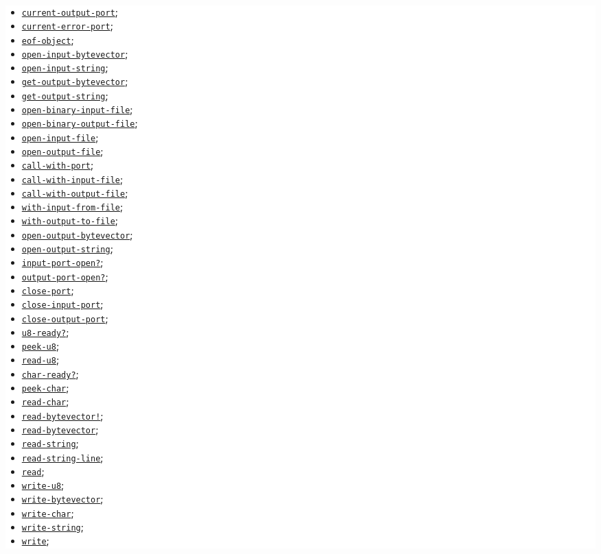  * [`current-output-port`](../../vonuvoli/definitions/current-output-port.md#definition__vonuvoli__current-output-port);
 * [`current-error-port`](../../vonuvoli/definitions/current-error-port.md#definition__vonuvoli__current-error-port);
 * [`eof-object`](../../vonuvoli/definitions/eof-object.md#definition__vonuvoli__eof-object);
 * [`open-input-bytevector`](../../vonuvoli/definitions/open-input-bytevector.md#definition__vonuvoli__open-input-bytevector);
 * [`open-input-string`](../../vonuvoli/definitions/open-input-string.md#definition__vonuvoli__open-input-string);
 * [`get-output-bytevector`](../../vonuvoli/definitions/get-output-bytevector.md#definition__vonuvoli__get-output-bytevector);
 * [`get-output-string`](../../vonuvoli/definitions/get-output-string.md#definition__vonuvoli__get-output-string);
 * [`open-binary-input-file`](../../vonuvoli/definitions/open-binary-input-file.md#definition__vonuvoli__open-binary-input-file);
 * [`open-binary-output-file`](../../vonuvoli/definitions/open-binary-output-file.md#definition__vonuvoli__open-binary-output-file);
 * [`open-input-file`](../../vonuvoli/definitions/open-input-file.md#definition__vonuvoli__open-input-file);
 * [`open-output-file`](../../vonuvoli/definitions/open-output-file.md#definition__vonuvoli__open-output-file);
 * [`call-with-port`](../../vonuvoli/definitions/call-with-port.md#definition__vonuvoli__call-with-port);
 * [`call-with-input-file`](../../vonuvoli/definitions/call-with-input-file.md#definition__vonuvoli__call-with-input-file);
 * [`call-with-output-file`](../../vonuvoli/definitions/call-with-output-file.md#definition__vonuvoli__call-with-output-file);
 * [`with-input-from-file`](../../vonuvoli/definitions/with-input-from-file.md#definition__vonuvoli__with-input-from-file);
 * [`with-output-to-file`](../../vonuvoli/definitions/with-output-to-file.md#definition__vonuvoli__with-output-to-file);
 * [`open-output-bytevector`](../../vonuvoli/definitions/open-output-bytevector.md#definition__vonuvoli__open-output-bytevector);
 * [`open-output-string`](../../vonuvoli/definitions/open-output-string.md#definition__vonuvoli__open-output-string);
 * [`input-port-open?`](../../vonuvoli/definitions/input-port-open_3f.md#definition__vonuvoli__input-port-open_3f);
 * [`output-port-open?`](../../vonuvoli/definitions/output-port-open_3f.md#definition__vonuvoli__output-port-open_3f);
 * [`close-port`](../../vonuvoli/definitions/close-port.md#definition__vonuvoli__close-port);
 * [`close-input-port`](../../vonuvoli/definitions/close-input-port.md#definition__vonuvoli__close-input-port);
 * [`close-output-port`](../../vonuvoli/definitions/close-output-port.md#definition__vonuvoli__close-output-port);
 * [`u8-ready?`](../../vonuvoli/definitions/u8-ready_3f.md#definition__vonuvoli__u8-ready_3f);
 * [`peek-u8`](../../vonuvoli/definitions/peek-u8.md#definition__vonuvoli__peek-u8);
 * [`read-u8`](../../vonuvoli/definitions/read-u8.md#definition__vonuvoli__read-u8);
 * [`char-ready?`](../../vonuvoli/definitions/char-ready_3f.md#definition__vonuvoli__char-ready_3f);
 * [`peek-char`](../../vonuvoli/definitions/peek-char.md#definition__vonuvoli__peek-char);
 * [`read-char`](../../vonuvoli/definitions/read-char.md#definition__vonuvoli__read-char);
 * [`read-bytevector!`](../../vonuvoli/definitions/read-bytevector_21.md#definition__vonuvoli__read-bytevector_21);
 * [`read-bytevector`](../../vonuvoli/definitions/read-bytevector.md#definition__vonuvoli__read-bytevector);
 * [`read-string`](../../vonuvoli/definitions/read-string.md#definition__vonuvoli__read-string);
 * [`read-string-line`](../../vonuvoli/definitions/read-string-line.md#definition__vonuvoli__read-string-line);
 * [`read`](../../vonuvoli/definitions/read.md#definition__vonuvoli__read);
 * [`write-u8`](../../vonuvoli/definitions/write-u8.md#definition__vonuvoli__write-u8);
 * [`write-bytevector`](../../vonuvoli/definitions/write-bytevector.md#definition__vonuvoli__write-bytevector);
 * [`write-char`](../../vonuvoli/definitions/write-char.md#definition__vonuvoli__write-char);
 * [`write-string`](../../vonuvoli/definitions/write-string.md#definition__vonuvoli__write-string);
 * [`write`](../../vonuvoli/definitions/write.md#definition__vonuvoli__write);